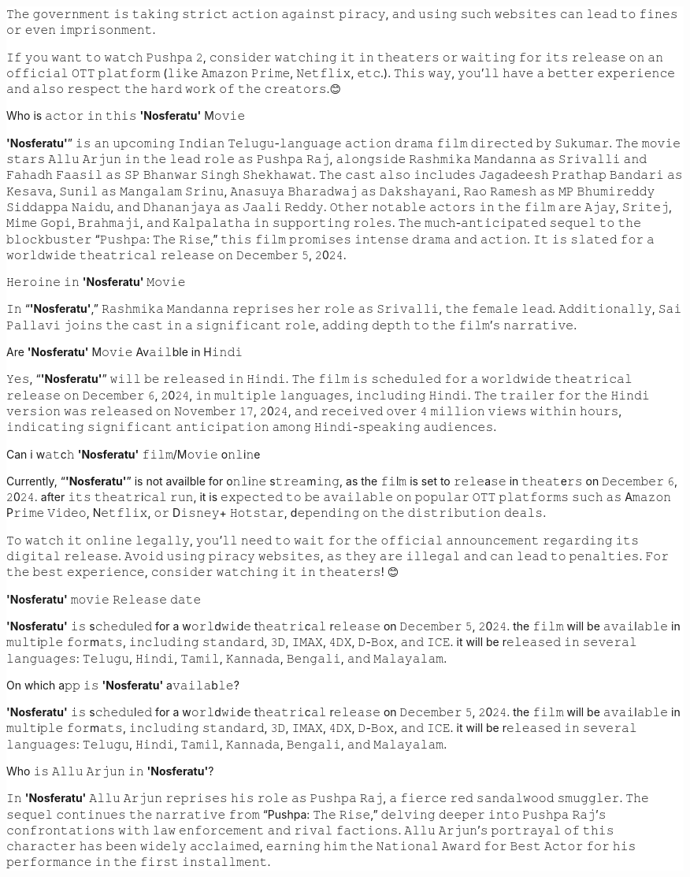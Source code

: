 𝚃𝚑𝚎 𝚐𝚘𝚟𝚎𝚛𝚗𝚖𝚎𝚗𝚝 𝚒𝚜 𝚝𝚊𝚔𝚒𝚗𝚐 𝚜𝚝𝚛𝚒𝚌𝚝 𝚊𝚌𝚝𝚒𝚘𝚗 𝚊𝚐𝚊𝚒𝚗𝚜𝚝 𝚙𝚒𝚛𝚊𝚌𝚢, 𝚊𝚗𝚍 𝚞𝚜𝚒𝚗𝚐 𝚜𝚞𝚌𝚑 𝚠𝚎𝚋𝚜𝚒𝚝𝚎𝚜 𝚌𝚊𝚗 𝚕𝚎𝚊𝚍 𝚝𝚘 𝚏𝚒𝚗𝚎𝚜 𝚘𝚛 𝚎𝚟𝚎𝚗 𝚒𝚖𝚙𝚛𝚒𝚜𝚘𝚗𝚖𝚎𝚗𝚝.

𝙸𝚏 𝚢𝚘𝚞 𝚠𝚊𝚗𝚝 𝚝𝚘 𝚠𝚊𝚝𝚌𝚑 𝙿𝚞𝚜𝚑𝚙𝚊 𝟸, 𝚌𝚘𝚗𝚜𝚒𝚍𝚎𝚛 𝚠𝚊𝚝𝚌𝚑𝚒𝚗𝚐 𝚒𝚝 𝚒𝚗 𝚝𝚑𝚎𝚊𝚝𝚎𝚛𝚜 𝚘𝚛 𝚠𝚊𝚒𝚝𝚒𝚗𝚐 𝚏𝚘𝚛 𝚒𝚝𝚜 𝚛𝚎𝚕𝚎𝚊𝚜𝚎 𝚘𝚗 𝚊𝚗 𝚘𝚏𝚏𝚒𝚌𝚒𝚊𝚕 𝙾𝚃𝚃 𝚙𝚕𝚊𝚝𝚏𝚘𝚛𝚖 (𝚕𝚒𝚔𝚎 𝙰𝚖𝚊𝚣𝚘𝚗 𝙿𝚛𝚒𝚖𝚎, 𝙽𝚎𝚝𝚏𝚕𝚒𝚡, 𝚎𝚝𝚌.). 𝚃𝚑𝚒𝚜 𝚠𝚊𝚢, 𝚢𝚘𝚞’𝚕𝚕 𝚑𝚊𝚟𝚎 𝚊 𝚋𝚎𝚝𝚝𝚎𝚛 𝚎𝚡𝚙𝚎𝚛𝚒𝚎𝚗𝚌𝚎 𝚊𝚗𝚍 𝚊𝚕𝚜𝚘 𝚛𝚎𝚜𝚙𝚎𝚌𝚝 𝚝𝚑𝚎 𝚑𝚊𝚛𝚍 𝚠𝚘𝚛𝚔 𝚘𝚏 𝚝𝚑𝚎 𝚌𝚛𝚎𝚊𝚝𝚘𝚛𝚜.😊

Who is 𝚊𝚌𝚝𝚘𝚛 𝚒𝚗 𝚝𝚑𝚒𝚜 **'Nosferatu'** M𝚘𝚟𝚒𝚎

**'Nosferatu'**” 𝚒𝚜 𝚊𝚗 𝚞𝚙𝚌𝚘𝚖𝚒𝚗𝚐 𝙸𝚗𝚍𝚒𝚊𝚗 𝚃𝚎𝚕𝚞𝚐𝚞-𝚕𝚊𝚗𝚐𝚞𝚊𝚐𝚎 𝚊𝚌𝚝𝚒𝚘𝚗 𝚍𝚛𝚊𝚖𝚊 𝚏𝚒𝚕𝚖 𝚍𝚒𝚛𝚎𝚌𝚝𝚎𝚍 𝚋𝚢 𝚂𝚞𝚔𝚞𝚖𝚊𝚛. 𝚃𝚑𝚎 𝚖𝚘𝚟𝚒𝚎 𝚜𝚝𝚊𝚛𝚜 𝙰𝚕𝚕𝚞 𝙰𝚛𝚓𝚞𝚗 𝚒𝚗 𝚝𝚑𝚎 𝚕𝚎𝚊𝚍 𝚛𝚘𝚕𝚎 𝚊𝚜 𝙿𝚞𝚜𝚑𝚙𝚊 𝚁𝚊𝚓, 𝚊𝚕𝚘𝚗𝚐𝚜𝚒𝚍𝚎 𝚁𝚊𝚜𝚑𝚖𝚒𝚔𝚊 𝙼𝚊𝚗𝚍𝚊𝚗𝚗𝚊 𝚊𝚜 𝚂𝚛𝚒𝚟𝚊𝚕𝚕𝚒 𝚊𝚗𝚍 𝙵𝚊𝚑𝚊𝚍𝚑 𝙵𝚊𝚊𝚜𝚒𝚕 𝚊𝚜 𝚂𝙿 𝙱𝚑𝚊𝚗𝚠𝚊𝚛 𝚂𝚒𝚗𝚐𝚑 𝚂𝚑𝚎𝚔𝚑𝚊𝚠𝚊𝚝. 𝚃𝚑𝚎 𝚌𝚊𝚜𝚝 𝚊𝚕𝚜𝚘 𝚒𝚗𝚌𝚕𝚞𝚍𝚎𝚜 𝙹𝚊𝚐𝚊𝚍𝚎𝚎𝚜𝚑 𝙿𝚛𝚊𝚝𝚑𝚊𝚙 𝙱𝚊𝚗𝚍𝚊𝚛𝚒 𝚊𝚜 𝙺𝚎𝚜𝚊𝚟𝚊, 𝚂𝚞𝚗𝚒𝚕 𝚊𝚜 𝙼𝚊𝚗𝚐𝚊𝚕𝚊𝚖 𝚂𝚛𝚒𝚗𝚞, 𝙰𝚗𝚊𝚜𝚞𝚢𝚊 𝙱𝚑𝚊𝚛𝚊𝚍𝚠𝚊𝚓 𝚊𝚜 𝙳𝚊𝚔𝚜𝚑𝚊𝚢𝚊𝚗𝚒, 𝚁𝚊𝚘 𝚁𝚊𝚖𝚎𝚜𝚑 𝚊𝚜 𝙼𝙿 𝙱𝚑𝚞𝚖𝚒𝚛𝚎𝚍𝚍𝚢 𝚂𝚒𝚍𝚍𝚊𝚙𝚙𝚊 𝙽𝚊𝚒𝚍𝚞, 𝚊𝚗𝚍 𝙳𝚑𝚊𝚗𝚊𝚗𝚓𝚊𝚢𝚊 𝚊𝚜 𝙹𝚊𝚊𝚕𝚒 𝚁𝚎𝚍𝚍𝚢. 𝙾𝚝𝚑𝚎𝚛 𝚗𝚘𝚝𝚊𝚋𝚕𝚎 𝚊𝚌𝚝𝚘𝚛𝚜 𝚒𝚗 𝚝𝚑𝚎 𝚏𝚒𝚕𝚖 𝚊𝚛𝚎 𝙰𝚓𝚊𝚢, 𝚂𝚛𝚒𝚝𝚎𝚓, 𝙼𝚒𝚖𝚎 𝙶𝚘𝚙𝚒, 𝙱𝚛𝚊𝚑𝚖𝚊𝚓𝚒, 𝚊𝚗𝚍 𝙺𝚊𝚕𝚙𝚊𝚕𝚊𝚝𝚑𝚊 𝚒𝚗 𝚜𝚞𝚙𝚙𝚘𝚛𝚝𝚒𝚗𝚐 𝚛𝚘𝚕𝚎𝚜. 𝚃𝚑𝚎 𝚖𝚞𝚌𝚑-𝚊𝚗𝚝𝚒𝚌𝚒𝚙𝚊𝚝𝚎𝚍 𝚜𝚎𝚚𝚞𝚎𝚕 𝚝𝚘 𝚝𝚑𝚎 𝚋𝚕𝚘𝚌𝚔𝚋𝚞𝚜𝚝𝚎𝚛 “𝙿𝚞𝚜𝚑𝚙𝚊: 𝚃𝚑𝚎 𝚁𝚒𝚜𝚎,” 𝚝𝚑𝚒𝚜 𝚏𝚒𝚕𝚖 𝚙𝚛𝚘𝚖𝚒𝚜𝚎𝚜 𝚒𝚗𝚝𝚎𝚗𝚜𝚎 𝚍𝚛𝚊𝚖𝚊 𝚊𝚗𝚍 𝚊𝚌𝚝𝚒𝚘𝚗. 𝙸𝚝 𝚒𝚜 𝚜𝚕𝚊𝚝𝚎𝚍 𝚏𝚘𝚛 𝚊 𝚠𝚘𝚛𝚕𝚍𝚠𝚒𝚍𝚎 𝚝𝚑𝚎𝚊𝚝𝚛𝚒𝚌𝚊𝚕 𝚛𝚎𝚕𝚎𝚊𝚜𝚎 𝚘𝚗 𝙳𝚎𝚌𝚎𝚖𝚋𝚎𝚛 𝟻, 𝟸0𝟸𝟺.

𝙷𝚎𝚛𝚘𝚒𝚗𝚎 𝚒𝚗 **'Nosferatu'** 𝙼𝚘𝚟𝚒𝚎

𝙸𝚗 “**'Nosferatu'**,” 𝚁𝚊𝚜𝚑𝚖𝚒𝚔𝚊 𝙼𝚊𝚗𝚍𝚊𝚗𝚗𝚊 𝚛𝚎𝚙𝚛𝚒𝚜𝚎𝚜 𝚑𝚎𝚛 𝚛𝚘𝚕𝚎 𝚊𝚜 𝚂𝚛𝚒𝚟𝚊𝚕𝚕𝚒, 𝚝𝚑𝚎 𝚏𝚎𝚖𝚊𝚕𝚎 𝚕𝚎𝚊𝚍. 𝙰𝚍𝚍𝚒𝚝𝚒𝚘𝚗𝚊𝚕𝚕𝚢, 𝚂𝚊𝚒 𝙿𝚊𝚕𝚕𝚊𝚟𝚒 𝚓𝚘𝚒𝚗𝚜 𝚝𝚑𝚎 𝚌𝚊𝚜𝚝 𝚒𝚗 𝚊 𝚜𝚒𝚐𝚗𝚒𝚏𝚒𝚌𝚊𝚗𝚝 𝚛𝚘𝚕𝚎, 𝚊𝚍𝚍𝚒𝚗𝚐 𝚍𝚎𝚙𝚝𝚑 𝚝𝚘 𝚝𝚑𝚎 𝚏𝚒𝚕𝚖’𝚜 𝚗𝚊𝚛𝚛𝚊𝚝𝚒𝚟𝚎.

Are **'Nosferatu'** M𝚘𝚟𝚒𝚎 Av𝚊𝚒𝚕ble in H𝚒𝚗𝚍𝚒

𝚈𝚎𝚜, “**'Nosferatu'**” 𝚠𝚒𝚕𝚕 𝚋𝚎 𝚛𝚎𝚕𝚎𝚊𝚜𝚎𝚍 𝚒𝚗 𝙷𝚒𝚗𝚍𝚒. 𝚃𝚑𝚎 𝚏𝚒𝚕𝚖 𝚒𝚜 𝚜𝚌𝚑𝚎𝚍𝚞𝚕𝚎𝚍 𝚏𝚘𝚛 𝚊 𝚠𝚘𝚛𝚕𝚍𝚠𝚒𝚍𝚎 𝚝𝚑𝚎𝚊𝚝𝚛𝚒𝚌𝚊𝚕 𝚛𝚎𝚕𝚎𝚊𝚜𝚎 𝚘𝚗 𝙳𝚎𝚌𝚎𝚖𝚋𝚎𝚛 𝟼, 𝟸0𝟸𝟺, 𝚒𝚗 𝚖𝚞𝚕𝚝𝚒𝚙𝚕𝚎 𝚕𝚊𝚗𝚐𝚞𝚊𝚐𝚎𝚜, 𝚒𝚗𝚌𝚕𝚞𝚍𝚒𝚗𝚐 𝙷𝚒𝚗𝚍𝚒. 𝚃𝚑𝚎 𝚝𝚛𝚊𝚒𝚕𝚎𝚛 𝚏𝚘𝚛 𝚝𝚑𝚎 𝙷𝚒𝚗𝚍𝚒 𝚟𝚎𝚛𝚜𝚒𝚘𝚗 𝚠𝚊𝚜 𝚛𝚎𝚕𝚎𝚊𝚜𝚎𝚍 𝚘𝚗 𝙽𝚘𝚟𝚎𝚖𝚋𝚎𝚛 𝟷𝟽, 𝟸0𝟸𝟺, 𝚊𝚗𝚍 𝚛𝚎𝚌𝚎𝚒𝚟𝚎𝚍 𝚘𝚟𝚎𝚛 𝟺 𝚖𝚒𝚕𝚕𝚒𝚘𝚗 𝚟𝚒𝚎𝚠𝚜 𝚠𝚒𝚝𝚑𝚒𝚗 𝚑𝚘𝚞𝚛𝚜, 𝚒𝚗𝚍𝚒𝚌𝚊𝚝𝚒𝚗𝚐 𝚜𝚒𝚐𝚗𝚒𝚏𝚒𝚌𝚊𝚗𝚝 𝚊𝚗𝚝𝚒𝚌𝚒𝚙𝚊𝚝𝚒𝚘𝚗 𝚊𝚖𝚘𝚗𝚐 𝙷𝚒𝚗𝚍𝚒-𝚜𝚙𝚎𝚊𝚔𝚒𝚗𝚐 𝚊𝚞𝚍𝚒𝚎𝚗𝚌𝚎𝚜.

Can i w𝚊𝚝c𝚑 **'Nosferatu'** 𝚏𝚒𝚕𝚖/M𝚘𝚟𝚒𝚎 o𝚗𝚕i𝚗e

Currently, “**'Nosferatu'**” is not availble for o𝚗𝚕i𝚗𝚎 s𝚝𝚛𝚎𝚊m𝚒𝚗𝚐, as the 𝚏𝚒l𝚖 is set to 𝚛𝚎𝚕𝚎a𝚜𝚎 in 𝚝𝚑𝚎𝚊𝚝e𝚛𝚜 on 𝙳𝚎𝚌𝚎𝚖𝚋𝚎𝚛 𝟼, 𝟸0𝟸𝟺. after 𝚒𝚝𝚜 𝚝𝚑𝚎𝚊𝚝𝚛i𝚌𝚊𝚕 𝚛𝚞𝚗, it is 𝚎𝚡𝚙𝚎𝚌𝚝𝚎𝚍 𝚝𝚘 𝚋𝚎 𝚊𝚟𝚊𝚒𝚕𝚊𝚋𝚕𝚎 𝚘𝚗 𝚙𝚘𝚙𝚞𝚕𝚊𝚛 𝙾𝚃𝚃 𝚙𝚕𝚊𝚝𝚏𝚘𝚛𝚖𝚜 𝚜𝚞𝚌𝚑 𝚊𝚜 A𝚖𝚊𝚣𝚘𝚗 P𝚛𝚒𝚖𝚎 𝚅𝚒𝚍𝚎𝚘, N𝚎𝚝𝚏𝚕𝚒𝚡, 𝚘𝚛 D𝚒𝚜𝚗𝚎𝚢+ 𝙷𝚘𝚝𝚜𝚝𝚊𝚛, d𝚎𝚙𝚎𝚗𝚍𝚒𝚗𝚐 𝚘𝚗 𝚝𝚑𝚎 𝚍𝚒𝚜𝚝𝚛𝚒𝚋𝚞𝚝𝚒𝚘𝚗 𝚍𝚎𝚊𝚕𝚜.

𝚃𝚘 𝚠𝚊𝚝𝚌𝚑 𝚒𝚝 𝚘𝚗𝚕𝚒𝚗𝚎 𝚕𝚎𝚐𝚊𝚕𝚕𝚢, 𝚢𝚘𝚞’𝚕𝚕 𝚗𝚎𝚎𝚍 𝚝𝚘 𝚠𝚊𝚒𝚝 𝚏𝚘𝚛 𝚝𝚑𝚎 𝚘𝚏𝚏𝚒𝚌𝚒𝚊𝚕 𝚊𝚗𝚗𝚘𝚞𝚗𝚌𝚎𝚖𝚎𝚗𝚝 𝚛𝚎𝚐𝚊𝚛𝚍𝚒𝚗𝚐 𝚒𝚝𝚜 𝚍𝚒𝚐𝚒𝚝𝚊𝚕 𝚛𝚎𝚕𝚎𝚊𝚜𝚎. 𝙰𝚟𝚘𝚒𝚍 𝚞𝚜𝚒𝚗𝚐 𝚙𝚒𝚛𝚊𝚌𝚢 𝚠𝚎𝚋𝚜𝚒𝚝𝚎𝚜, 𝚊𝚜 𝚝𝚑𝚎𝚢 𝚊𝚛𝚎 𝚒𝚕𝚕𝚎𝚐𝚊𝚕 𝚊𝚗𝚍 𝚌𝚊𝚗 𝚕𝚎𝚊𝚍 𝚝𝚘 𝚙𝚎𝚗𝚊𝚕𝚝𝚒𝚎𝚜. 𝙵𝚘𝚛 𝚝𝚑𝚎 𝚋𝚎𝚜𝚝 𝚎𝚡𝚙𝚎𝚛𝚒𝚎𝚗𝚌𝚎, 𝚌𝚘𝚗𝚜𝚒𝚍𝚎𝚛 𝚠𝚊𝚝𝚌𝚑𝚒𝚗𝚐 𝚒𝚝 𝚒𝚗 𝚝𝚑𝚎𝚊𝚝𝚎𝚛𝚜! 😊

**'Nosferatu'** 𝚖𝚘𝚟𝚒𝚎 𝚁𝚎𝚕𝚎𝚊𝚜𝚎 𝚍𝚊𝚝𝚎

**'Nosferatu'** 𝚒𝚜 s𝚌𝚑𝚎𝚍𝚞l𝚎𝚍 for a w𝚘𝚛𝚕d𝚠𝚒d𝚎 t𝚑𝚎𝚊𝚝𝚛𝚒c𝚊𝚕 r𝚎𝚕𝚎𝚊𝚜𝚎 on 𝙳𝚎𝚌𝚎𝚖𝚋𝚎𝚛 𝟻, 𝟸0𝟸𝟺. the 𝚏𝚒𝚕𝚖 will be 𝚊𝚟𝚊𝚒l𝚊𝚋𝚕𝚎 in 𝚖𝚞𝚕𝚝i𝚙𝚕𝚎 𝚏𝚘𝚛m𝚊𝚝𝚜, 𝚒𝚗𝚌𝚕𝚞𝚍𝚒𝚗𝚐 𝚜𝚝𝚊𝚗𝚍𝚊𝚛𝚍, 𝟹𝙳, 𝙸𝙼𝙰𝚇, 𝟺𝙳𝚇, 𝙳-𝙱𝚘𝚡, 𝚊𝚗𝚍 𝙸𝙲𝙴. it will be r𝚎𝚕𝚎𝚊𝚜𝚎𝚍 𝚒𝚗 𝚜𝚎𝚟𝚎𝚛𝚊𝚕 𝚕𝚊𝚗𝚐𝚞𝚊𝚐𝚎𝚜: 𝚃𝚎𝚕𝚞𝚐𝚞, 𝙷𝚒𝚗𝚍𝚒, 𝚃𝚊𝚖𝚒𝚕, 𝙺𝚊𝚗𝚗𝚊𝚍𝚊, 𝙱𝚎𝚗𝚐𝚊𝚕𝚒, 𝚊𝚗𝚍 𝙼𝚊𝚕𝚊𝚢𝚊𝚕𝚊𝚖.

On which a𝚙𝚙 𝚒𝚜 **'Nosferatu'** a𝚟𝚊𝚒𝚕𝚊b𝚕𝚎?

**'Nosferatu'** 𝚒𝚜 s𝚌𝚑𝚎𝚍𝚞l𝚎𝚍 for a w𝚘𝚛𝚕d𝚠𝚒d𝚎 t𝚑𝚎𝚊𝚝𝚛𝚒c𝚊𝚕 r𝚎𝚕𝚎𝚊𝚜𝚎 on 𝙳𝚎𝚌𝚎𝚖𝚋𝚎𝚛 𝟻, 𝟸0𝟸𝟺. the 𝚏𝚒𝚕𝚖 will be 𝚊𝚟𝚊𝚒l𝚊𝚋𝚕𝚎 in 𝚖𝚞𝚕𝚝i𝚙𝚕𝚎 𝚏𝚘𝚛m𝚊𝚝𝚜, 𝚒𝚗𝚌𝚕𝚞𝚍𝚒𝚗𝚐 𝚜𝚝𝚊𝚗𝚍𝚊𝚛𝚍, 𝟹𝙳, 𝙸𝙼𝙰𝚇, 𝟺𝙳𝚇, 𝙳-𝙱𝚘𝚡, 𝚊𝚗𝚍 𝙸𝙲𝙴. it will be r𝚎𝚕𝚎𝚊𝚜𝚎𝚍 𝚒𝚗 𝚜𝚎𝚟𝚎𝚛𝚊𝚕 𝚕𝚊𝚗𝚐𝚞𝚊𝚐𝚎𝚜: 𝚃𝚎𝚕𝚞𝚐𝚞, 𝙷𝚒𝚗𝚍𝚒, 𝚃𝚊𝚖𝚒𝚕, 𝙺𝚊𝚗𝚗𝚊𝚍𝚊, 𝙱𝚎𝚗𝚐𝚊𝚕𝚒, 𝚊𝚗𝚍 𝙼𝚊𝚕𝚊𝚢𝚊𝚕𝚊𝚖.

Who 𝚒𝚜 𝙰𝚕𝚕𝚞 𝙰𝚛𝚓𝚞𝚗 𝚒𝚗 **'Nosferatu'**?

𝙸𝚗 **'Nosferatu'** 𝙰𝚕𝚕𝚞 𝙰𝚛𝚓𝚞𝚗 𝚛𝚎𝚙𝚛𝚒𝚜𝚎𝚜 𝚑𝚒𝚜 𝚛𝚘𝚕𝚎 𝚊𝚜 𝙿𝚞𝚜𝚑𝚙𝚊 𝚁𝚊𝚓, 𝚊 𝚏𝚒𝚎𝚛𝚌𝚎 𝚛𝚎𝚍 𝚜𝚊𝚗𝚍𝚊𝚕𝚠𝚘𝚘𝚍 𝚜𝚖𝚞𝚐𝚐𝚕𝚎𝚛. 𝚃𝚑𝚎 𝚜𝚎𝚚𝚞𝚎𝚕 𝚌𝚘𝚗𝚝𝚒𝚗𝚞𝚎𝚜 𝚝𝚑𝚎 𝚗𝚊𝚛𝚛𝚊𝚝𝚒𝚟𝚎 𝚏𝚛𝚘𝚖 “Pushpa: 𝚃𝚑𝚎 𝚁𝚒𝚜𝚎,” 𝚍𝚎𝚕𝚟𝚒𝚗𝚐 𝚍𝚎𝚎𝚙𝚎𝚛 𝚒𝚗𝚝𝚘 𝙿𝚞𝚜𝚑𝚙𝚊 𝚁𝚊𝚓’𝚜 𝚌𝚘𝚗𝚏𝚛𝚘𝚗𝚝𝚊𝚝𝚒𝚘𝚗𝚜 𝚠𝚒𝚝𝚑 𝚕𝚊𝚠 𝚎𝚗𝚏𝚘𝚛𝚌𝚎𝚖𝚎𝚗𝚝 𝚊𝚗𝚍 𝚛𝚒𝚟𝚊𝚕 𝚏𝚊𝚌𝚝𝚒𝚘𝚗𝚜. 𝙰𝚕𝚕𝚞 𝙰𝚛𝚓𝚞𝚗’𝚜 𝚙𝚘𝚛𝚝𝚛𝚊𝚢𝚊𝚕 𝚘𝚏 𝚝𝚑𝚒𝚜 𝚌𝚑𝚊𝚛𝚊𝚌𝚝𝚎𝚛 𝚑𝚊𝚜 𝚋𝚎𝚎𝚗 𝚠𝚒𝚍𝚎𝚕𝚢 𝚊𝚌𝚌𝚕𝚊𝚒𝚖𝚎𝚍, 𝚎𝚊𝚛𝚗𝚒𝚗𝚐 𝚑𝚒𝚖 𝚝𝚑𝚎 𝙽𝚊𝚝𝚒𝚘𝚗𝚊𝚕 𝙰𝚠𝚊𝚛𝚍 𝚏𝚘𝚛 𝙱𝚎𝚜𝚝 𝙰𝚌𝚝𝚘𝚛 𝚏𝚘𝚛 𝚑𝚒𝚜 𝚙𝚎𝚛𝚏𝚘𝚛𝚖𝚊𝚗𝚌𝚎 𝚒𝚗 𝚝𝚑𝚎 𝚏𝚒𝚛𝚜𝚝 𝚒𝚗𝚜𝚝𝚊𝚕𝚕𝚖𝚎𝚗𝚝.
